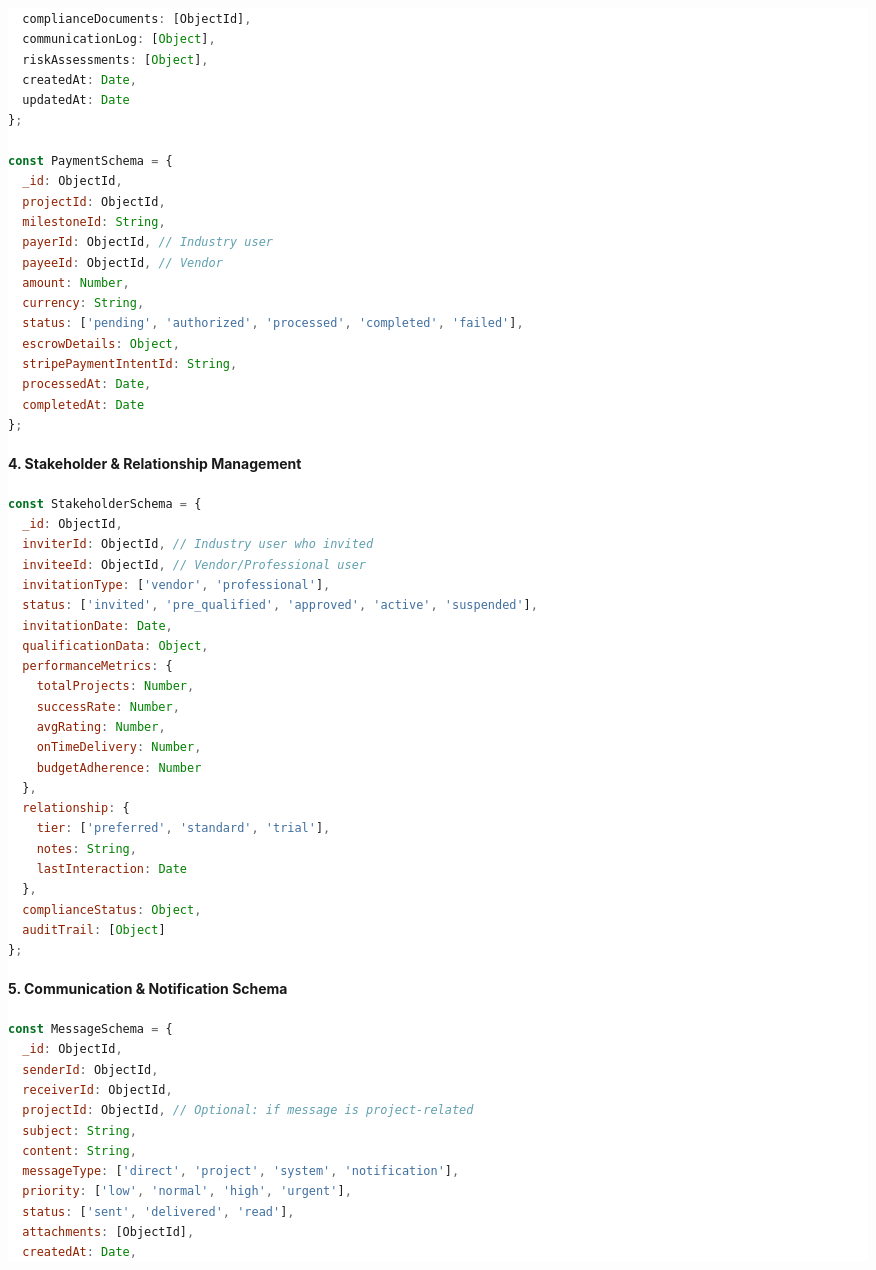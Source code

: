 ```javascript
  complianceDocuments: [ObjectId],
  communicationLog: [Object],
  riskAssessments: [Object],
  createdAt: Date,
  updatedAt: Date
};

const PaymentSchema = {
  _id: ObjectId,
  projectId: ObjectId,
  milestoneId: String,
  payerId: ObjectId, // Industry user
  payeeId: ObjectId, // Vendor
  amount: Number,
  currency: String,
  status: ['pending', 'authorized', 'processed', 'completed', 'failed'],
  escrowDetails: Object,
  stripePaymentIntentId: String,
  processedAt: Date,
  completedAt: Date
};
```

#### 4. Stakeholder & Relationship Management
```javascript
const StakeholderSchema = {
  _id: ObjectId,
  inviterId: ObjectId, // Industry user who invited
  inviteeId: ObjectId, // Vendor/Professional user
  invitationType: ['vendor', 'professional'],
  status: ['invited', 'pre_qualified', 'approved', 'active', 'suspended'],
  invitationDate: Date,
  qualificationData: Object,
  performanceMetrics: {
    totalProjects: Number,
    successRate: Number,
    avgRating: Number,
    onTimeDelivery: Number,
    budgetAdherence: Number
  },
  relationship: {
    tier: ['preferred', 'standard', 'trial'],
    notes: String,
    lastInteraction: Date
  },
  complianceStatus: Object,
  auditTrail: [Object]
};
```

#### 5. Communication & Notification Schema
```javascript
const MessageSchema = {
  _id: ObjectId,
  senderId: ObjectId,
  receiverId: ObjectId,
  projectId: ObjectId, // Optional: if message is project-related
  subject: String,
  content: String,
  messageType: ['direct', 'project', 'system', 'notification'],
  priority: ['low', 'normal', 'high', 'urgent'],
  status: ['sent', 'delivered', 'read'],
  attachments: [ObjectId],
  createdAt: Date,
```
